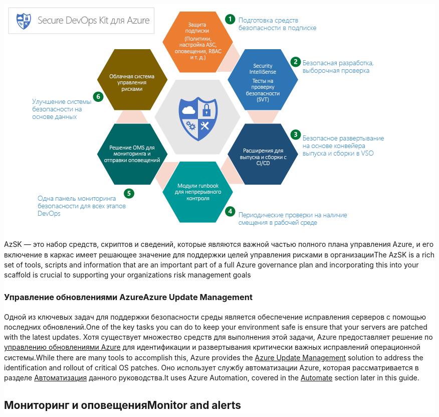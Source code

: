 ![Набор средств Azure DevOps](_images/Secure_DevOps_Kit_Azure.png)

<span data-ttu-id="69c5b-316">AzSK — это набор средств, скриптов и сведений, которые являются важной частью полного плана управления Azure, и его включение в каркас имеет решающее значение для поддержки целей управления рисками в организации</span><span class="sxs-lookup"><span data-stu-id="69c5b-316">The AzSK is a rich set of tools, scripts and information that are an important part of a full Azure governance plan and incorporating this into your scaffold is crucial to supporting your organizations risk management goals</span></span>

### <a name="azure-update-management"></a><span data-ttu-id="69c5b-317">Управление обновлениями Azure</span><span class="sxs-lookup"><span data-stu-id="69c5b-317">Azure Update Management</span></span>

<span data-ttu-id="69c5b-318">Одной из ключевых задач для поддержки безопасности среды является обеспечение исправления серверов с помощью последних обновлений.</span><span class="sxs-lookup"><span data-stu-id="69c5b-318">One of the key tasks you can do to keep your environment safe is ensure that your servers are patched with the latest updates.</span></span> <span data-ttu-id="69c5b-319">Хотя существует множество средств для выполнения этой задачи, Azure предоставляет решение по [управлению обновлениями Azure](/azure/automation/automation-update-management) для идентификации и развертывания критически важных исправлений операционной системы.</span><span class="sxs-lookup"><span data-stu-id="69c5b-319">While there are many tools to accomplish this, Azure provides the [Azure Update Management](/azure/automation/automation-update-management) solution to address the identification and rollout of critical OS patches.</span></span> <span data-ttu-id="69c5b-320">Оно использует службу автоматизации Azure, которая рассматривается в разделе [Автоматизация](#automate) данного руководства.</span><span class="sxs-lookup"><span data-stu-id="69c5b-320">It uses Azure Automation, covered in the [Automate](#automate) section later in this guide.</span></span>

## <a name="monitor-and-alerts"></a><span data-ttu-id="69c5b-321">Мониторинг и оповещения</span><span class="sxs-lookup"><span data-stu-id="69c5b-321">Monitor and alerts</span></span>
